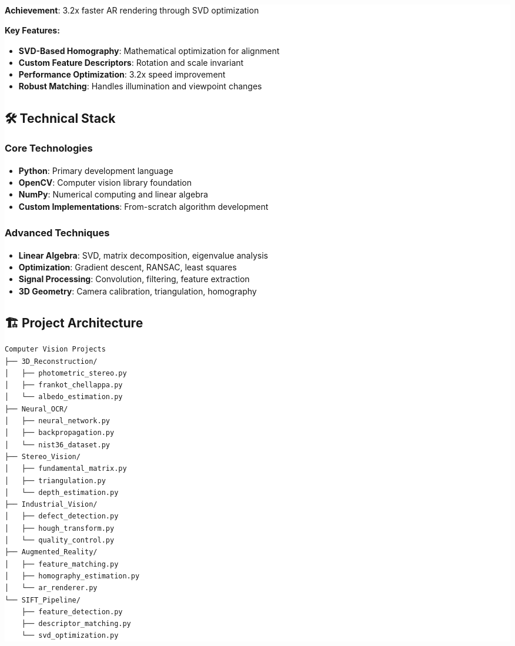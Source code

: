 **Achievement**: 3.2x faster AR rendering through SVD optimization

**Key Features:**
- **SVD-Based Homography**: Mathematical optimization for alignment
- **Custom Feature Descriptors**: Rotation and scale invariant
- **Performance Optimization**: 3.2x speed improvement
- **Robust Matching**: Handles illumination and viewpoint changes

## 🛠️ Technical Stack

### Core Technologies
- **Python**: Primary development language
- **OpenCV**: Computer vision library foundation
- **NumPy**: Numerical computing and linear algebra
- **Custom Implementations**: From-scratch algorithm development

### Advanced Techniques
- **Linear Algebra**: SVD, matrix decomposition, eigenvalue analysis
- **Optimization**: Gradient descent, RANSAC, least squares
- **Signal Processing**: Convolution, filtering, feature extraction
- **3D Geometry**: Camera calibration, triangulation, homography

## 🏗️ Project Architecture

```
Computer Vision Projects
├── 3D_Reconstruction/
│   ├── photometric_stereo.py
│   ├── frankot_chellappa.py
│   └── albedo_estimation.py
├── Neural_OCR/
│   ├── neural_network.py
│   ├── backpropagation.py
│   └── nist36_dataset.py
├── Stereo_Vision/
│   ├── fundamental_matrix.py
│   ├── triangulation.py
│   └── depth_estimation.py
├── Industrial_Vision/
│   ├── defect_detection.py
│   ├── hough_transform.py
│   └── quality_control.py
├── Augmented_Reality/
│   ├── feature_matching.py
│   ├── homography_estimation.py
│   └── ar_renderer.py
└── SIFT_Pipeline/
    ├── feature_detection.py
    ├── descriptor_matching.py
    └── svd_optimization.py
```
